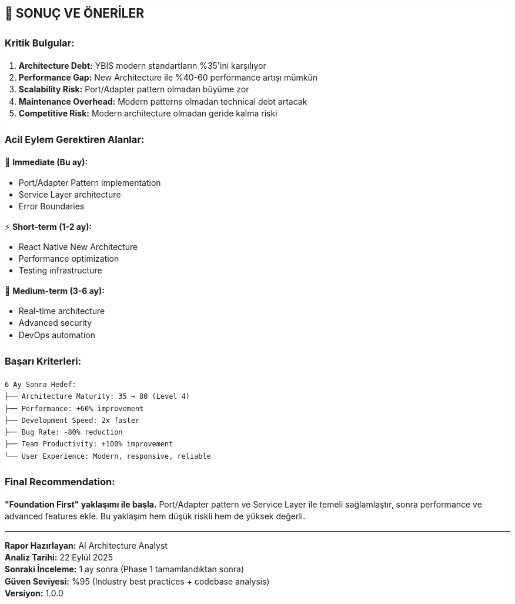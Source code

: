 
## 🏁 **SONUÇ VE ÖNERİLER**

### **Kritik Bulgular:**

1. **Architecture Debt:** YBIS modern standartların %35'ini karşılıyor
2. **Performance Gap:** New Architecture ile %40-60 performance artışı mümkün
3. **Scalability Risk:** Port/Adapter pattern olmadan büyüme zor
4. **Maintenance Overhead:** Modern patterns olmadan technical debt artacak
5. **Competitive Risk:** Modern architecture olmadan geride kalma riski

### **Acil Eylem Gerektiren Alanlar:**

🚨 **Immediate (Bu ay):**
- Port/Adapter Pattern implementation
- Service Layer architecture
- Error Boundaries

⚡ **Short-term (1-2 ay):**
- React Native New Architecture
- Performance optimization
- Testing infrastructure

🔄 **Medium-term (3-6 ay):**
- Real-time architecture
- Advanced security
- DevOps automation

### **Başarı Kriterleri:**

```
6 Ay Sonra Hedef:
├── Architecture Maturity: 35 → 80 (Level 4)
├── Performance: +60% improvement
├── Development Speed: 2x faster
├── Bug Rate: -80% reduction
├── Team Productivity: +100% improvement
└── User Experience: Modern, responsive, reliable
```

### **Final Recommendation:**

**"Foundation First" yaklaşımı ile başla.** Port/Adapter pattern ve Service Layer ile temeli sağlamlaştır, sonra performance ve advanced features ekle. Bu yaklaşım hem düşük riskli hem de yüksek değerli.

---

**Rapor Hazırlayan:** AI Architecture Analyst  
**Analiz Tarihi:** 22 Eylül 2025  
**Sonraki İnceleme:** 1 ay sonra (Phase 1 tamamlandıktan sonra)  
**Güven Seviyesi:** %95 (Industry best practices + codebase analysis)  
**Versiyon:** 1.0.0


